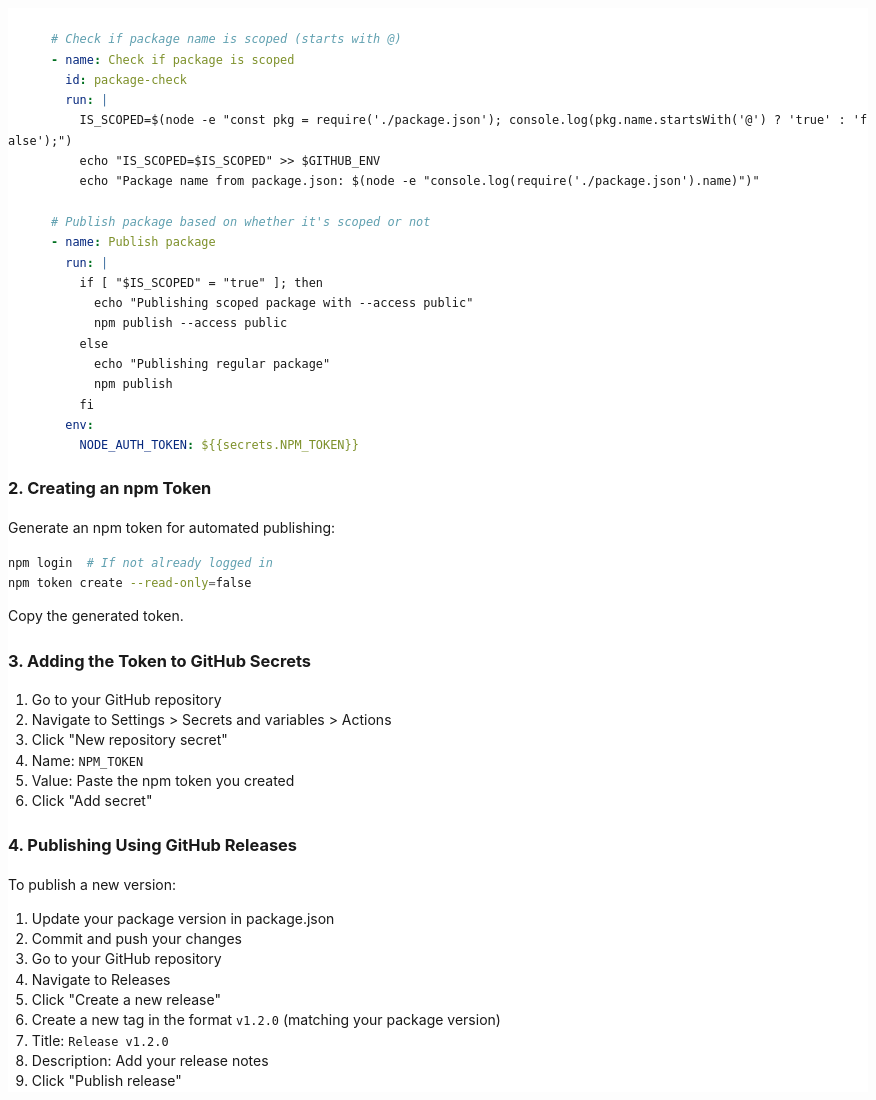 ```yaml
      
      # Check if package name is scoped (starts with @)
      - name: Check if package is scoped
        id: package-check
        run: |
          IS_SCOPED=$(node -e "const pkg = require('./package.json'); console.log(pkg.name.startsWith('@') ? 'true' : 'false');")
          echo "IS_SCOPED=$IS_SCOPED" >> $GITHUB_ENV
          echo "Package name from package.json: $(node -e "console.log(require('./package.json').name)")"
      
      # Publish package based on whether it's scoped or not
      - name: Publish package
        run: |
          if [ "$IS_SCOPED" = "true" ]; then
            echo "Publishing scoped package with --access public"
            npm publish --access public
          else
            echo "Publishing regular package"
            npm publish
          fi
        env:
          NODE_AUTH_TOKEN: ${{secrets.NPM_TOKEN}}
```

### 2. Creating an npm Token

Generate an npm token for automated publishing:

```bash
npm login  # If not already logged in
npm token create --read-only=false
```

Copy the generated token.

### 3. Adding the Token to GitHub Secrets

1. Go to your GitHub repository
2. Navigate to Settings > Secrets and variables > Actions
3. Click "New repository secret"
4. Name: `NPM_TOKEN`
5. Value: Paste the npm token you created
6. Click "Add secret"

### 4. Publishing Using GitHub Releases

To publish a new version:

1. Update your package version in package.json
2. Commit and push your changes
3. Go to your GitHub repository
4. Navigate to Releases
5. Click "Create a new release"
6. Create a new tag in the format `v1.2.0` (matching your package version)
7. Title: `Release v1.2.0`
8. Description: Add your release notes
9. Click "Publish release"
